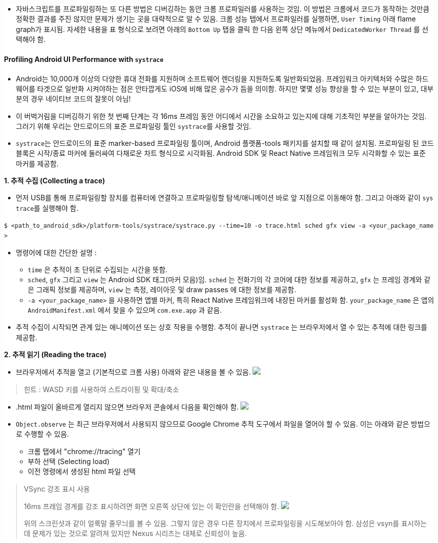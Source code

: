 - 자바스크립트를 프로파일링하는 또 다른 방법은 디버깅하는 동안 크롬 프로파일러를 사용하는 것임. 이 방법은 크롬에서 코드가 동작하는 것만큼 정확한 결과를 주진 않지만 문제가 생기는 곳을 대략적으로 알 수 있음. 크롬 성능 탭에서 프로파일러를 실행하면, `User Timing` 아래 flame graph가 표시됨. 자세한 내용을 표 형식으로 보려면 아래의 `Bottom Up` 탭을 클릭 한 다음 왼쪽 상단 메뉴에서 `DedicatedWorker Thread` 를 선택해야 함.

#### Profiling Android UI Performance with `systrace`

- Android는 10,000개 이상의 다양한 휴대 전화를 지원하며 소프트웨어 렌더링을 지원하도록 일반화되었음. 프레임워크 아키텍처와 수많은 하드웨어를 타겟으로 일반화 시켜야하는 점은 안타깝게도 iOS에 비해 많은 공수가 듬을 의미함. 하지만 몇몇 성능 향상을 할 수 있는 부분이 있고, 대부분의 경우 네이티브 코드의 잘못이 아님!

- 이 버벅거림을 디버깅하기 위한 첫 번째 단계는 각 16ms 프레임 동안 어디에서 시간을 소요하고 있는지에 대해 기초적인 부분을 알아가는 것임. 그러기 위해 우리는 안드로이드의 표준 프로파일링 툴인 `systrace`를 사용할 것임.

- `systrace`는 안드로이드의 표준 marker-based 프로파일링 툴이며, Android 플랫폼-tools 패키지를 설치할 때 같이 설치됨. 프로파일링 된 코드 블록은 시작/종료 마커에 둘러싸여 다채로운 차트 형식으로 시각화됨. Android SDK 및 React Native 프레임워크 모두 시각화할 수 있는 표준 마커를 제공함.

**1. 추적 수집 (Collecting a trace)**

- 먼저 USB를 통해 프로파일링할 장치를 컴퓨터에 연결하고 프로파일링할 탐색/애니메이션 바로 앞 지점으로 이동해야 함. 그리고 아래와 같이 `systrace`를 실행해야 함.

```
$ <path_to_android_sdk>/platform-tools/systrace/systrace.py --time=10 -o trace.html sched gfx view -a <your_package_name>
```

- 명령어에 대한 간단한 설명 :
	- `time` 은 추적이 초 단위로 수집되는 시간을 뜻함.
	- `sched`, `gfx` 그리고 `view` 는 Android SDK 태그(마커 모음)임. `sched` 는 전화기의 각 코어에 대한 정보를 제공하고, `gfx` 는 프레임 경계와 같은 그래픽 정보를 제공하며, `view` 는 측정, 레이아웃 및 draw passes 에 대한 정보를 제공함.
    - `-a <your_package_name>` 을 사용하면 앱별 마커, 특히 React Native 프레임워크에 내장된 마커를 활성화 함. `your_package_name` 은 앱의 `AndroidManifest.xml` 에서 찾을 수 있으며 `com.exe.app` 과 같음.
    
- 추적 수집이 시작되면 관계 있는 애니메이션 또는 상호 작용을 수행함. 추적이 끝나면 `systrace` 는 브라우저에서 열 수 있는 추적에 대한 링크를 제공함.

**2. 추적 읽기 (Reading the trace)**

- 브라우저에서 추적을 열고 (기본적으로 크롬 사용) 아래와 같은 내용을 볼 수 있음.
![](https://images.velog.io/images/leejiwonn/post/4c5b474c-3eb7-4f6f-8ff5-6e6f0e703d12/image.png)

> 힌트 : WASD 키를 사용하여 스트라이핑 및 확대/축소

- .html 파일이 올바르게 열리지 않으면 브라우저 콘솔에서 다음을 확인해야 함.
![](https://images.velog.io/images/leejiwonn/post/162ac4ea-d0f8-4bce-bda1-ba2a23e91acb/image.png)

- `Object.observe` 는 최근 브라우저에서 사용되지 않으므로 Google Chrome 추적 도구에서 파일을 열어야 할 수 있음. 이는 아래와 같은 방법으로 수행할 수 있음.
	- 크롬 탭에서 "chrome://tracing" 열기
    - 부하 선택 (Selecting load)
    - 이전 명령에서 생성된 html 파일 선택

> VSync 강조 표시 사용
> 
> 16ms 프레임 경계를 강조 표시하려면 화면 오른쪽 상단에 있는 이 확인란을 선택해야 함.
> ![](https://images.velog.io/images/leejiwonn/post/961b83a9-051c-4707-8d97-e22c826abe1b/image.png)
>
> 위의 스크린샷과 같이 얼룩말 줄무늬를 볼 수 있음. 그렇지 않은 경우 다른 장치에서 프로파일링을 시도해보아야 함. 삼성은 vsyn를 표시하는 데 문제가 있는 것으로 알려져 있지만 Nexus 시리즈는 대체로 신뢰성이 높음.
